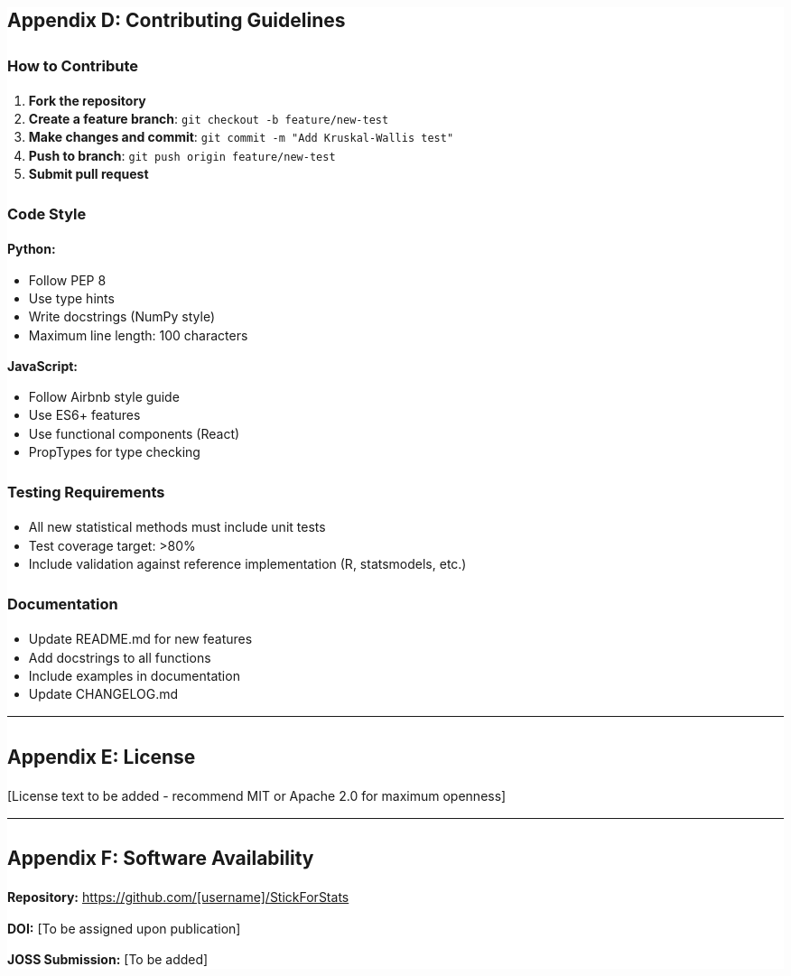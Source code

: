 ## Appendix D: Contributing Guidelines

### How to Contribute

1. **Fork the repository**
2. **Create a feature branch**: `git checkout -b feature/new-test`
3. **Make changes and commit**: `git commit -m "Add Kruskal-Wallis test"`
4. **Push to branch**: `git push origin feature/new-test`
5. **Submit pull request**

### Code Style

**Python:**
- Follow PEP 8
- Use type hints
- Write docstrings (NumPy style)
- Maximum line length: 100 characters

**JavaScript:**
- Follow Airbnb style guide
- Use ES6+ features
- Use functional components (React)
- PropTypes for type checking

### Testing Requirements

- All new statistical methods must include unit tests
- Test coverage target: >80%
- Include validation against reference implementation (R, statsmodels, etc.)

### Documentation

- Update README.md for new features
- Add docstrings to all functions
- Include examples in documentation
- Update CHANGELOG.md

---

## Appendix E: License

[License text to be added - recommend MIT or Apache 2.0 for maximum openness]

---

## Appendix F: Software Availability

**Repository:** https://github.com/[username]/StickForStats

**DOI:** [To be assigned upon publication]

**JOSS Submission:** [To be added]
